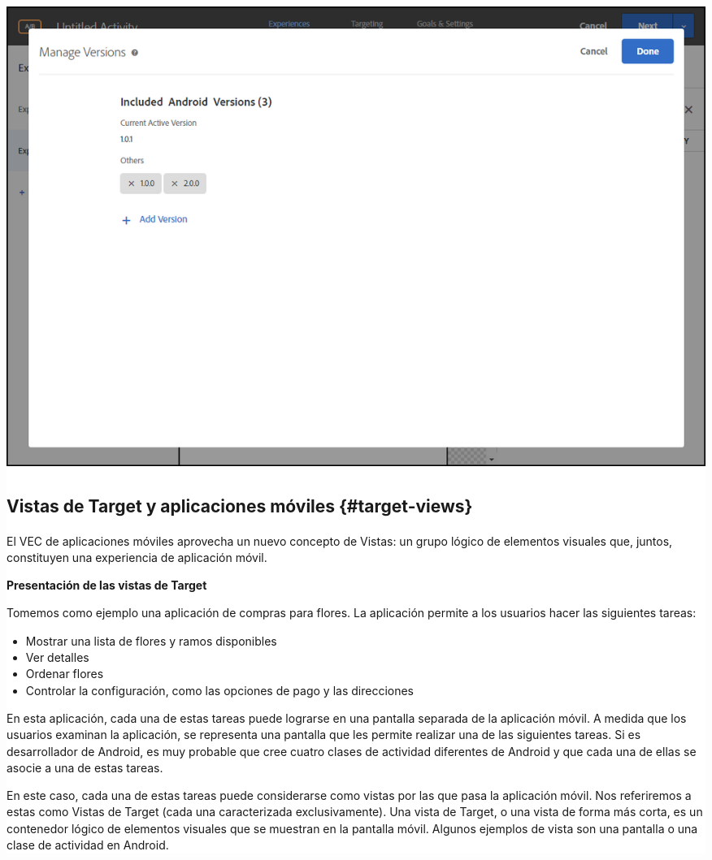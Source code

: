 ![Cuadro de diálogo Administrar versiones](/help/c-target-mobile-app/c-mobile-visual-experience-composer/assets/manage-versions-dialog.png)

## Vistas de Target y aplicaciones móviles {#target-views}

El VEC de aplicaciones móviles aprovecha un nuevo concepto de Vistas: un grupo lógico de elementos visuales que, juntos, constituyen una experiencia de aplicación móvil.

**Presentación de las vistas de Target**

Tomemos como ejemplo una aplicación de compras para flores. La aplicación permite a los usuarios hacer las siguientes tareas:

* Mostrar una lista de flores y ramos disponibles
* Ver detalles
* Ordenar flores
* Controlar la configuración, como las opciones de pago y las direcciones

En esta aplicación, cada una de estas tareas puede lograrse en una pantalla separada de la aplicación móvil. A medida que los usuarios examinan la aplicación, se representa una pantalla que les permite realizar una de las siguientes tareas. Si es desarrollador de Android, es muy probable que cree cuatro clases de actividad diferentes de Android y que cada una de ellas se asocie a una de estas tareas.

En este caso, cada una de estas tareas puede considerarse como vistas por las que pasa la aplicación móvil. Nos referiremos a estas como Vistas de Target (cada una caracterizada exclusivamente). Una vista de Target, o una vista de forma más corta, es un contenedor lógico de elementos visuales que se muestran en la pantalla móvil. Algunos ejemplos de vista son una pantalla o una clase de actividad en Android.
